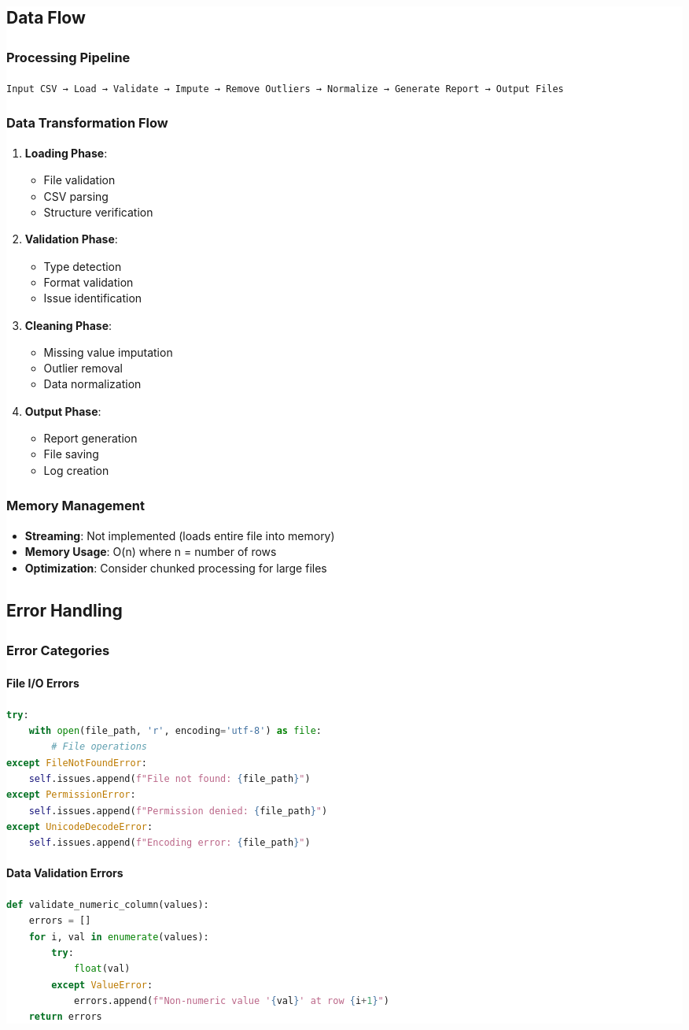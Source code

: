 ## Data Flow

### Processing Pipeline
```
Input CSV → Load → Validate → Impute → Remove Outliers → Normalize → Generate Report → Output Files
```

### Data Transformation Flow
1. **Loading Phase**:
   - File validation
   - CSV parsing
   - Structure verification

2. **Validation Phase**:
   - Type detection
   - Format validation
   - Issue identification

3. **Cleaning Phase**:
   - Missing value imputation
   - Outlier removal
   - Data normalization

4. **Output Phase**:
   - Report generation
   - File saving
   - Log creation

### Memory Management
- **Streaming**: Not implemented (loads entire file into memory)
- **Memory Usage**: O(n) where n = number of rows
- **Optimization**: Consider chunked processing for large files

## Error Handling

### Error Categories

#### File I/O Errors
```python
try:
    with open(file_path, 'r', encoding='utf-8') as file:
        # File operations
except FileNotFoundError:
    self.issues.append(f"File not found: {file_path}")
except PermissionError:
    self.issues.append(f"Permission denied: {file_path}")
except UnicodeDecodeError:
    self.issues.append(f"Encoding error: {file_path}")
```

#### Data Validation Errors
```python
def validate_numeric_column(values):
    errors = []
    for i, val in enumerate(values):
        try:
            float(val)
        except ValueError:
            errors.append(f"Non-numeric value '{val}' at row {i+1}")
    return errors
```
